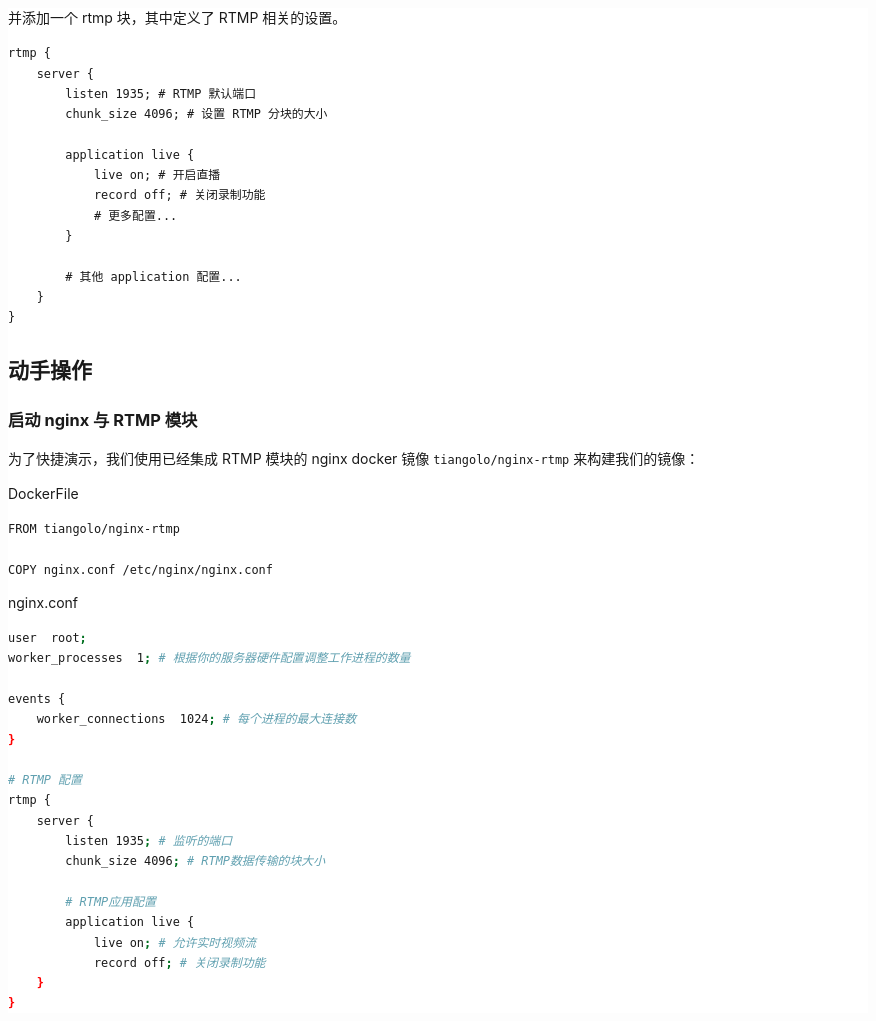 并添加一个 rtmp 块，其中定义了 RTMP 相关的设置。

```
rtmp {
    server {
        listen 1935; # RTMP 默认端口
        chunk_size 4096; # 设置 RTMP 分块的大小

        application live {
            live on; # 开启直播
            record off; # 关闭录制功能
            # 更多配置...
        }

        # 其他 application 配置...
    }
}
```

## 动手操作

### 启动 nginx 与 RTMP 模块

为了快捷演示，我们使用已经集成 RTMP 模块的 nginx docker 镜像 `tiangolo/nginx-rtmp` 来构建我们的镜像：

DockerFile
```bash
FROM tiangolo/nginx-rtmp

COPY nginx.conf /etc/nginx/nginx.conf
```

nginx.conf
```bash
user  root;
worker_processes  1; # 根据你的服务器硬件配置调整工作进程的数量

events {
    worker_connections  1024; # 每个进程的最大连接数
}

# RTMP 配置
rtmp {
    server {
        listen 1935; # 监听的端口
        chunk_size 4096; # RTMP数据传输的块大小

        # RTMP应用配置
        application live {
            live on; # 允许实时视频流
            record off; # 关闭录制功能
    }
}
```
